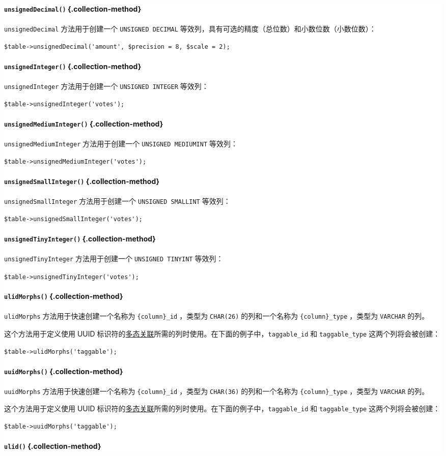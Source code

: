 <a name="column-method-unsignedDecimal"></a>
#### `unsignedDecimal()` {.collection-method}

`unsignedDecimal` 方法用于创建一个 `UNSIGNED DECIMAL` 等效列，具有可选的精度（总位数）和小数位数（小数位数）：

    $table->unsignedDecimal('amount', $precision = 8, $scale = 2);

<a name="column-method-unsignedInteger"></a>
#### `unsignedInteger()` {.collection-method}

`unsignedInteger` 方法用于创建一个 `UNSIGNED INTEGER` 等效列：

    $table->unsignedInteger('votes');

<a name="column-method-unsignedMediumInteger"></a>
#### `unsignedMediumInteger()` {.collection-method}

`unsignedMediumInteger` 方法用于创建一个 `UNSIGNED MEDIUMINT` 等效列：

    $table->unsignedMediumInteger('votes');

<a name="column-method-unsignedSmallInteger"></a>
#### `unsignedSmallInteger()` {.collection-method}

`unsignedSmallInteger` 方法用于创建一个 `UNSIGNED SMALLINT` 等效列：

    $table->unsignedSmallInteger('votes');

<a name="column-method-unsignedTinyInteger"></a>
#### `unsignedTinyInteger()` {.collection-method}

`unsignedTinyInteger` 方法用于创建一个 `UNSIGNED TINYINT` 等效列：

    $table->unsignedTinyInteger('votes');

<a name="column-method-ulidMorphs"></a>
#### `ulidMorphs()` {.collection-method}

`ulidMorphs` 方法用于快速创建一个名称为 `{column}_id` ，类型为 `CHAR(26)` 的列和一个名称为 `{column}_type` ，类型为  `VARCHAR` 的列。

这个方法用于定义使用 UUID 标识符的[多态关联](/docs/laravel/10.x/eloquent-relationships)所需的列时使用。在下面的例子中，`taggable_id` 和 `taggable_type` 这两个列将会被创建：

    $table->ulidMorphs('taggable');

<a name="column-method-uuidMorphs"></a>
#### `uuidMorphs()` {.collection-method}

`uuidMorphs` 方法用于快速创建一个名称为 `{column}_id` ，类型为 `CHAR(36)` 的列和一个名称为 `{column}_type` ，类型为  `VARCHAR` 的列。

这个方法用于定义使用 UUID 标识符的[多态关联](/docs/laravel/10.x/eloquent-relationships)所需的列时使用。在下面的例子中，`taggable_id` 和 `taggable_type` 这两个列将会被创建：

    $table->uuidMorphs('taggable');

<a name="column-method-ulid"></a>
#### `ulid()` {.collection-method}
